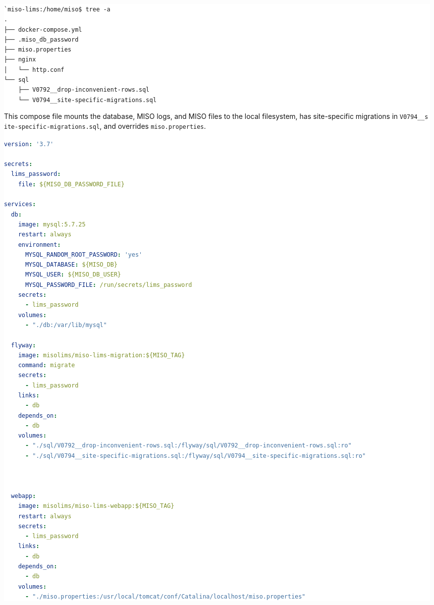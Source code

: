 ```
`miso-lims:/home/miso$ tree -a
.
├── docker-compose.yml
├── .miso_db_password
├── miso.properties
├── nginx
│   └── http.conf
└── sql
    ├── V0792__drop-inconvenient-rows.sql
    └── V0794__site-specific-migrations.sql
```

This compose file mounts the database, MISO logs, and MISO files to the local 
filesystem, has site-specific migrations in 
`V0794__site-specific-migrations.sql`, and overrides `miso.properties`.

``` yaml
version: '3.7'

secrets:
  lims_password: 
    file: ${MISO_DB_PASSWORD_FILE}

services:
  db:
    image: mysql:5.7.25
    restart: always
    environment:
      MYSQL_RANDOM_ROOT_PASSWORD: 'yes'
      MYSQL_DATABASE: ${MISO_DB}
      MYSQL_USER: ${MISO_DB_USER}
      MYSQL_PASSWORD_FILE: /run/secrets/lims_password
    secrets:
      - lims_password
    volumes:
      - "./db:/var/lib/mysql"

  flyway:
    image: misolims/miso-lims-migration:${MISO_TAG}
    command: migrate
    secrets:
      - lims_password
    links:
      - db
    depends_on:
      - db
    volumes:
      - "./sql/V0792__drop-inconvenient-rows.sql:/flyway/sql/V0792__drop-inconvenient-rows.sql:ro"
      - "./sql/V0794__site-specific-migrations.sql:/flyway/sql/V0794__site-specific-migrations.sql:ro"



  webapp:
    image: misolims/miso-lims-webapp:${MISO_TAG}
    restart: always
    secrets:
      - lims_password
    links:
      - db
    depends_on:
      - db
    volumes:
      - "./miso.properties:/usr/local/tomcat/conf/Catalina/localhost/miso.properties"
```
